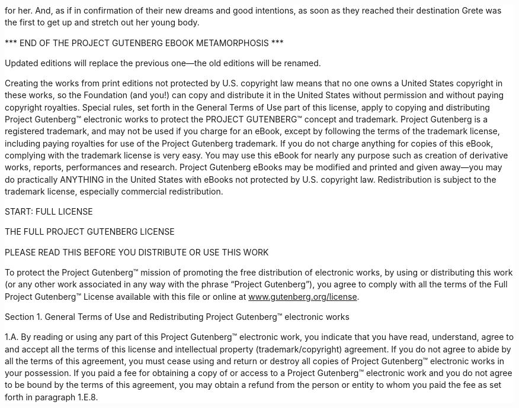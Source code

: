 for her. And, as if in confirmation of their new dreams and good
intentions, as soon as they reached their destination Grete was the
first to get up and stretch out her young body.






*** END OF THE PROJECT GUTENBERG EBOOK METAMORPHOSIS ***


    

Updated editions will replace the previous one—the old editions will
be renamed.

Creating the works from print editions not protected by U.S. copyright
law means that no one owns a United States copyright in these works,
so the Foundation (and you!) can copy and distribute it in the United
States without permission and without paying copyright
royalties. Special rules, set forth in the General Terms of Use part
of this license, apply to copying and distributing Project
Gutenberg™ electronic works to protect the PROJECT GUTENBERG™
concept and trademark. Project Gutenberg is a registered trademark,
and may not be used if you charge for an eBook, except by following
the terms of the trademark license, including paying royalties for use
of the Project Gutenberg trademark. If you do not charge anything for
copies of this eBook, complying with the trademark license is very
easy. You may use this eBook for nearly any purpose such as creation
of derivative works, reports, performances and research. Project
Gutenberg eBooks may be modified and printed and given away—you may
do practically ANYTHING in the United States with eBooks not protected
by U.S. copyright law. Redistribution is subject to the trademark
license, especially commercial redistribution.


START: FULL LICENSE

THE FULL PROJECT GUTENBERG LICENSE

PLEASE READ THIS BEFORE YOU DISTRIBUTE OR USE THIS WORK

To protect the Project Gutenberg™ mission of promoting the free
distribution of electronic works, by using or distributing this work
(or any other work associated in any way with the phrase “Project
Gutenberg”), you agree to comply with all the terms of the Full
Project Gutenberg™ License available with this file or online at
www.gutenberg.org/license.

Section 1. General Terms of Use and Redistributing Project Gutenberg™
electronic works

1.A. By reading or using any part of this Project Gutenberg™
electronic work, you indicate that you have read, understand, agree to
and accept all the terms of this license and intellectual property
(trademark/copyright) agreement. If you do not agree to abide by all
the terms of this agreement, you must cease using and return or
destroy all copies of Project Gutenberg™ electronic works in your
possession. If you paid a fee for obtaining a copy of or access to a
Project Gutenberg™ electronic work and you do not agree to be bound
by the terms of this agreement, you may obtain a refund from the person
or entity to whom you paid the fee as set forth in paragraph 1.E.8.
